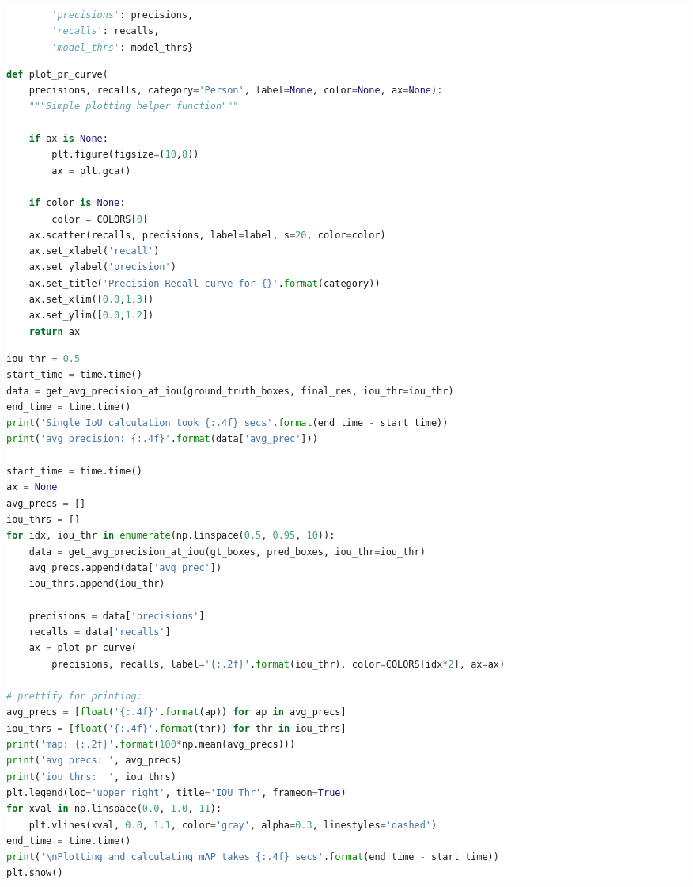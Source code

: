 ```python
        'precisions': precisions,
        'recalls': recalls,
        'model_thrs': model_thrs}
```


```python
def plot_pr_curve(
    precisions, recalls, category='Person', label=None, color=None, ax=None):
    """Simple plotting helper function"""

    if ax is None:
        plt.figure(figsize=(10,8))
        ax = plt.gca()

    if color is None:
        color = COLORS[0]
    ax.scatter(recalls, precisions, label=label, s=20, color=color)
    ax.set_xlabel('recall')
    ax.set_ylabel('precision')
    ax.set_title('Precision-Recall curve for {}'.format(category))
    ax.set_xlim([0.0,1.3])
    ax.set_ylim([0.0,1.2])
    return ax

```


```python
iou_thr = 0.5
start_time = time.time()
data = get_avg_precision_at_iou(ground_truth_boxes, final_res, iou_thr=iou_thr)
end_time = time.time()
print('Single IoU calculation took {:.4f} secs'.format(end_time - start_time))
print('avg precision: {:.4f}'.format(data['avg_prec']))

start_time = time.time()
ax = None
avg_precs = []
iou_thrs = []
for idx, iou_thr in enumerate(np.linspace(0.5, 0.95, 10)):
    data = get_avg_precision_at_iou(gt_boxes, pred_boxes, iou_thr=iou_thr)
    avg_precs.append(data['avg_prec'])
    iou_thrs.append(iou_thr)

    precisions = data['precisions']
    recalls = data['recalls']
    ax = plot_pr_curve(
        precisions, recalls, label='{:.2f}'.format(iou_thr), color=COLORS[idx*2], ax=ax)

# prettify for printing:
avg_precs = [float('{:.4f}'.format(ap)) for ap in avg_precs]
iou_thrs = [float('{:.4f}'.format(thr)) for thr in iou_thrs]
print('map: {:.2f}'.format(100*np.mean(avg_precs)))
print('avg precs: ', avg_precs)
print('iou_thrs:  ', iou_thrs)
plt.legend(loc='upper right', title='IOU Thr', frameon=True)
for xval in np.linspace(0.0, 1.0, 11):
    plt.vlines(xval, 0.0, 1.1, color='gray', alpha=0.3, linestyles='dashed')
end_time = time.time()
print('\nPlotting and calculating mAP takes {:.4f} secs'.format(end_time - start_time))
plt.show()
```
